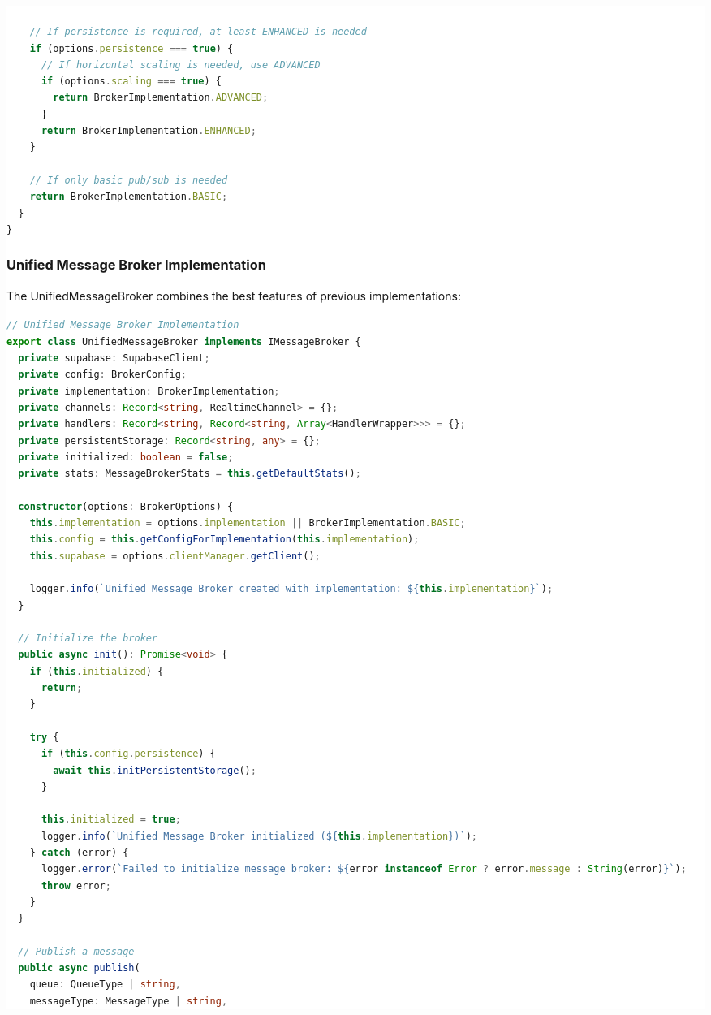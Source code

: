 ```typescript
    
    // If persistence is required, at least ENHANCED is needed
    if (options.persistence === true) {
      // If horizontal scaling is needed, use ADVANCED
      if (options.scaling === true) {
        return BrokerImplementation.ADVANCED;
      }
      return BrokerImplementation.ENHANCED;
    }
    
    // If only basic pub/sub is needed
    return BrokerImplementation.BASIC;
  }
}
```

### Unified Message Broker Implementation

The UnifiedMessageBroker combines the best features of previous implementations:

```typescript
// Unified Message Broker Implementation
export class UnifiedMessageBroker implements IMessageBroker {
  private supabase: SupabaseClient;
  private config: BrokerConfig;
  private implementation: BrokerImplementation;
  private channels: Record<string, RealtimeChannel> = {};
  private handlers: Record<string, Record<string, Array<HandlerWrapper>>> = {};
  private persistentStorage: Record<string, any> = {};
  private initialized: boolean = false;
  private stats: MessageBrokerStats = this.getDefaultStats();
  
  constructor(options: BrokerOptions) {
    this.implementation = options.implementation || BrokerImplementation.BASIC;
    this.config = this.getConfigForImplementation(this.implementation);
    this.supabase = options.clientManager.getClient();
    
    logger.info(`Unified Message Broker created with implementation: ${this.implementation}`);
  }
  
  // Initialize the broker
  public async init(): Promise<void> {
    if (this.initialized) {
      return;
    }
    
    try {
      if (this.config.persistence) {
        await this.initPersistentStorage();
      }
      
      this.initialized = true;
      logger.info(`Unified Message Broker initialized (${this.implementation})`);
    } catch (error) {
      logger.error(`Failed to initialize message broker: ${error instanceof Error ? error.message : String(error)}`);
      throw error;
    }
  }
  
  // Publish a message
  public async publish(
    queue: QueueType | string, 
    messageType: MessageType | string, 
```